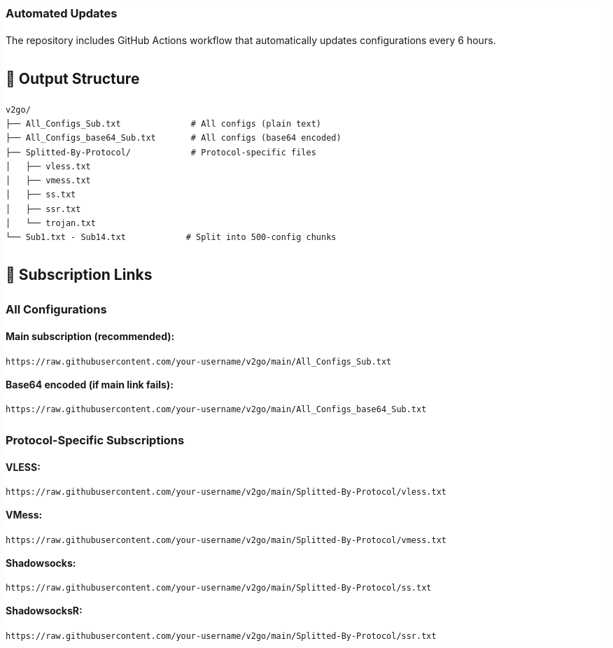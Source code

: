 ### Automated Updates
The repository includes GitHub Actions workflow that automatically updates configurations every 6 hours.

## 📁 Output Structure

```
v2go/
├── All_Configs_Sub.txt              # All configs (plain text)
├── All_Configs_base64_Sub.txt       # All configs (base64 encoded)
├── Splitted-By-Protocol/            # Protocol-specific files
│   ├── vless.txt
│   ├── vmess.txt  
│   ├── ss.txt
│   ├── ssr.txt
│   └── trojan.txt
└── Sub1.txt - Sub14.txt            # Split into 500-config chunks
```

## 🔗 Subscription Links

### All Configurations

**Main subscription (recommended):**
```
https://raw.githubusercontent.com/your-username/v2go/main/All_Configs_Sub.txt
```

**Base64 encoded (if main link fails):**
```
https://raw.githubusercontent.com/your-username/v2go/main/All_Configs_base64_Sub.txt
```

### Protocol-Specific Subscriptions

**VLESS:**
```
https://raw.githubusercontent.com/your-username/v2go/main/Splitted-By-Protocol/vless.txt
```

**VMess:**
```
https://raw.githubusercontent.com/your-username/v2go/main/Splitted-By-Protocol/vmess.txt
```

**Shadowsocks:**
```
https://raw.githubusercontent.com/your-username/v2go/main/Splitted-By-Protocol/ss.txt
```

**ShadowsocksR:**
```
https://raw.githubusercontent.com/your-username/v2go/main/Splitted-By-Protocol/ssr.txt
```
